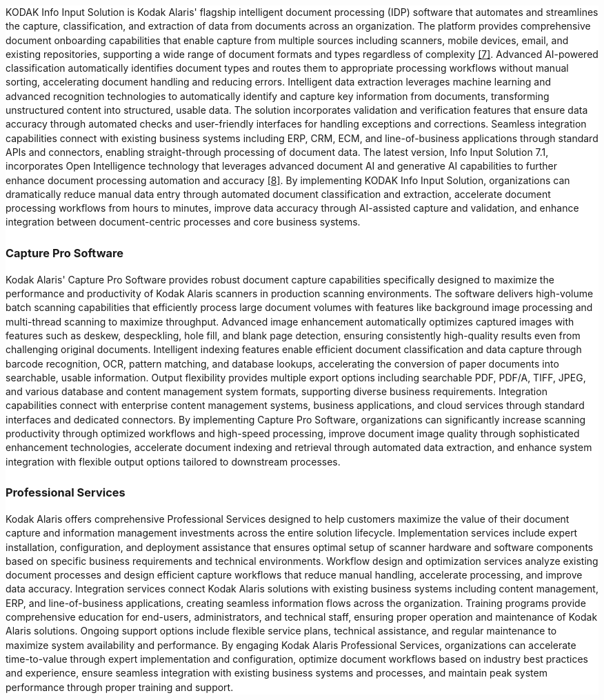 KODAK Info Input Solution is Kodak Alaris' flagship intelligent document processing (IDP) software that automates and streamlines the capture, classification, and extraction of data from documents across an organization. The platform provides comprehensive document onboarding capabilities that enable capture from multiple sources including scanners, mobile devices, email, and existing repositories, supporting a wide range of document formats and types regardless of complexity [[7]](https://www.kodakalaris.com/en/software/kodak-info-input-solution). Advanced AI-powered classification automatically identifies document types and routes them to appropriate processing workflows without manual sorting, accelerating document handling and reducing errors. Intelligent data extraction leverages machine learning and advanced recognition technologies to automatically identify and capture key information from documents, transforming unstructured content into structured, usable data. The solution incorporates validation and verification features that ensure data accuracy through automated checks and user-friendly interfaces for handling exceptions and corrections. Seamless integration capabilities connect with existing business systems including ERP, CRM, ECM, and line-of-business applications through standard APIs and connectors, enabling straight-through processing of document data. The latest version, Info Input Solution 7.1, incorporates Open Intelligence technology that leverages advanced document AI and generative AI capabilities to further enhance document processing automation and accuracy [[8]](https://www.kodakalaris.com/en/insights/articles/introducing-kodak-info-input-solution-71-better-data-better-decisions-better-outcomes). By implementing KODAK Info Input Solution, organizations can dramatically reduce manual data entry through automated document classification and extraction, accelerate document processing workflows from hours to minutes, improve data accuracy through AI-assisted capture and validation, and enhance integration between document-centric processes and core business systems.

### Capture Pro Software

Kodak Alaris' Capture Pro Software provides robust document capture capabilities specifically designed to maximize the performance and productivity of Kodak Alaris scanners in production scanning environments. The software delivers high-volume batch scanning capabilities that efficiently process large document volumes with features like background image processing and multi-thread scanning to maximize throughput. Advanced image enhancement automatically optimizes captured images with features such as deskew, despeckling, hole fill, and blank page detection, ensuring consistently high-quality results even from challenging original documents. Intelligent indexing features enable efficient document classification and data capture through barcode recognition, OCR, pattern matching, and database lookups, accelerating the conversion of paper documents into searchable, usable information. Output flexibility provides multiple export options including searchable PDF, PDF/A, TIFF, JPEG, and various database and content management system formats, supporting diverse business requirements. Integration capabilities connect with enterprise content management systems, business applications, and cloud services through standard interfaces and dedicated connectors. By implementing Capture Pro Software, organizations can significantly increase scanning productivity through optimized workflows and high-speed processing, improve document image quality through sophisticated enhancement technologies, accelerate document indexing and retrieval through automated data extraction, and enhance system integration with flexible output options tailored to downstream processes.

### Professional Services

Kodak Alaris offers comprehensive Professional Services designed to help customers maximize the value of their document capture and information management investments across the entire solution lifecycle. Implementation services include expert installation, configuration, and deployment assistance that ensures optimal setup of scanner hardware and software components based on specific business requirements and technical environments. Workflow design and optimization services analyze existing document processes and design efficient capture workflows that reduce manual handling, accelerate processing, and improve data accuracy. Integration services connect Kodak Alaris solutions with existing business systems including content management, ERP, and line-of-business applications, creating seamless information flows across the organization. Training programs provide comprehensive education for end-users, administrators, and technical staff, ensuring proper operation and maintenance of Kodak Alaris solutions. Ongoing support options include flexible service plans, technical assistance, and regular maintenance to maximize system availability and performance. By engaging Kodak Alaris Professional Services, organizations can accelerate time-to-value through expert implementation and configuration, optimize document workflows based on industry best practices and experience, ensure seamless integration with existing business systems and processes, and maintain peak system performance through proper training and support.
